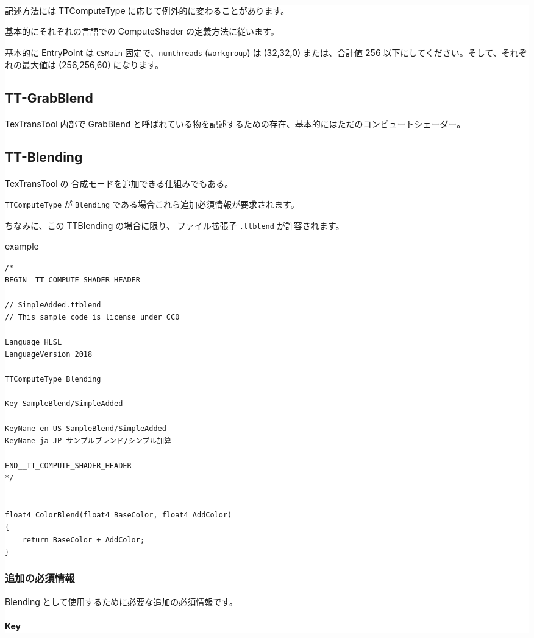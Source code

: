 記述方法には [TTComputeType](#ttcomputetype) に応じて例外的に変わることがあります。

基本的にそれぞれの言語での ComputeShader の定義方法に従います。

基本的に EntryPoint は `CSMain` 固定で、`numthreads` (`workgroup`) は (32,32,0) または、合計値 256 以下にしてください。そして、それぞれの最大値は (256,256,60) になります。

## TT-GrabBlend

TexTransTool 内部で GrabBlend と呼ばれている物を記述するための存在、基本的にはただのコンピュートシェーダー。

## TT-Blending

TexTransTool の 合成モードを追加できる仕組みでもある。

`TTComputeType` が `Blending` である場合これら追加必須情報が要求されます。

ちなみに、この TTBlending の場合に限り、 ファイル拡張子 `.ttblend` が許容されます。

example

```hlsl
/*
BEGIN__TT_COMPUTE_SHADER_HEADER

// SimpleAdded.ttblend
// This sample code is license under CC0

Language HLSL
LanguageVersion 2018

TTComputeType Blending

Key SampleBlend/SimpleAdded

KeyName en-US SampleBlend/SimpleAdded
KeyName ja-JP サンプルブレンド/シンプル加算

END__TT_COMPUTE_SHADER_HEADER
*/


float4 ColorBlend(float4 BaseColor, float4 AddColor)
{
    return BaseColor + AddColor;
}
```

### 追加の必須情報

Blending として使用するために必要な追加の必須情報です。

#### Key
